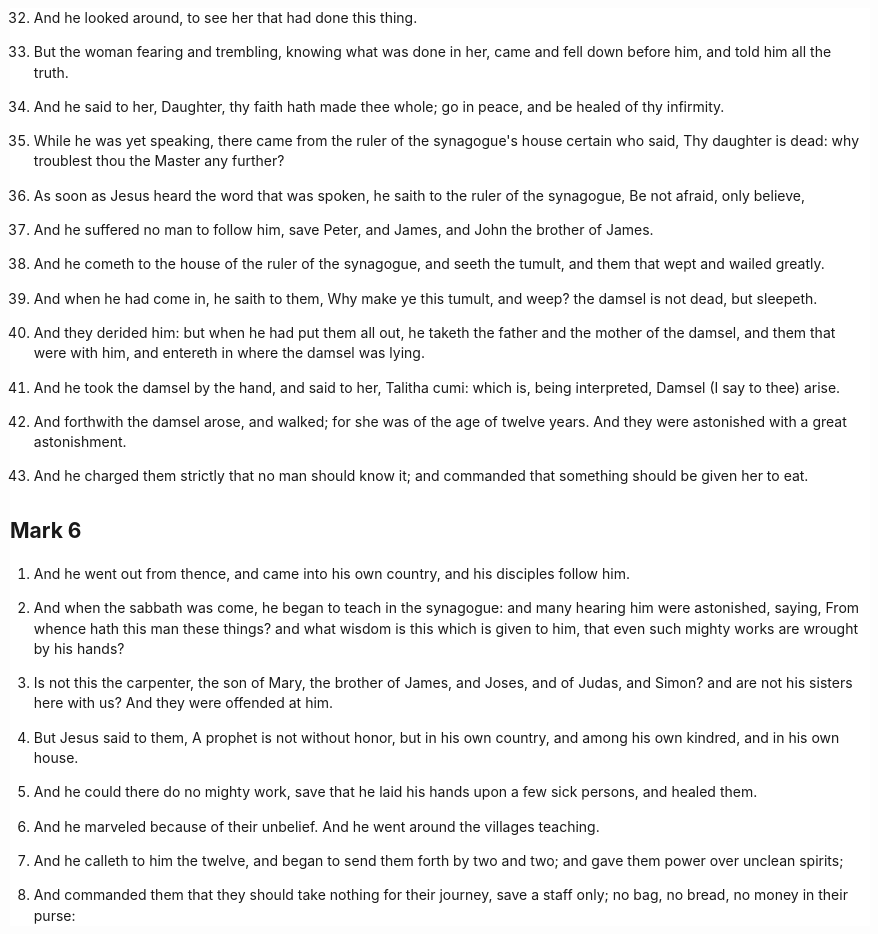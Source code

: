 32. And he looked around, to see her that had done this thing.

33. But the woman fearing and trembling, knowing what was done in her, came and fell down before him, and told him all the truth.

34. And he said to her, Daughter, thy faith hath made thee whole; go in peace, and be healed of thy infirmity.

35. While he was yet speaking, there came from the ruler of the synagogue's house certain who said, Thy daughter is dead: why troublest thou the Master any further?

36. As soon as Jesus heard the word that was spoken, he saith to the ruler of the synagogue, Be not afraid, only believe,

37. And he suffered no man to follow him, save Peter, and James, and John the brother of James.

38. And he cometh to the house of the ruler of the synagogue, and seeth the tumult, and them that wept and wailed greatly.

39. And when he had come in, he saith to them, Why make ye this tumult, and weep? the damsel is not dead, but sleepeth.

40. And they derided him: but when he had put them all out, he taketh the father and the mother of the damsel, and them that were with him, and entereth in where the damsel was lying.

41. And he took the damsel by the hand, and said to her, Talitha cumi: which is, being interpreted, Damsel (I say to thee) arise.

42. And forthwith the damsel arose, and walked; for she was of the age of twelve years. And they were astonished with a great astonishment.

43. And he charged them strictly that no man should know it; and commanded that something should be given her to eat.

## Mark 6

1. And he went out from thence, and came into his own country, and his disciples follow him.

2. And when the sabbath was come, he began to teach in the synagogue: and many hearing him were astonished, saying, From whence hath this man these things? and what wisdom is this which is given to him, that even such mighty works are wrought by his hands?

3. Is not this the carpenter, the son of Mary, the brother of James, and Joses, and of Judas, and Simon? and are not his sisters here with us? And they were offended at him.

4. But Jesus said to them, A prophet is not without honor, but in his own country, and among his own kindred, and in his own house.

5. And he could there do no mighty work, save that he laid his hands upon a few sick persons, and healed them.

6. And he marveled because of their unbelief. And he went around the villages teaching.

7. And he calleth to him the twelve, and began to send them forth by two and two; and gave them power over unclean spirits;

8. And commanded them that they should take nothing for their journey, save a staff only; no bag, no bread, no money in their purse:

